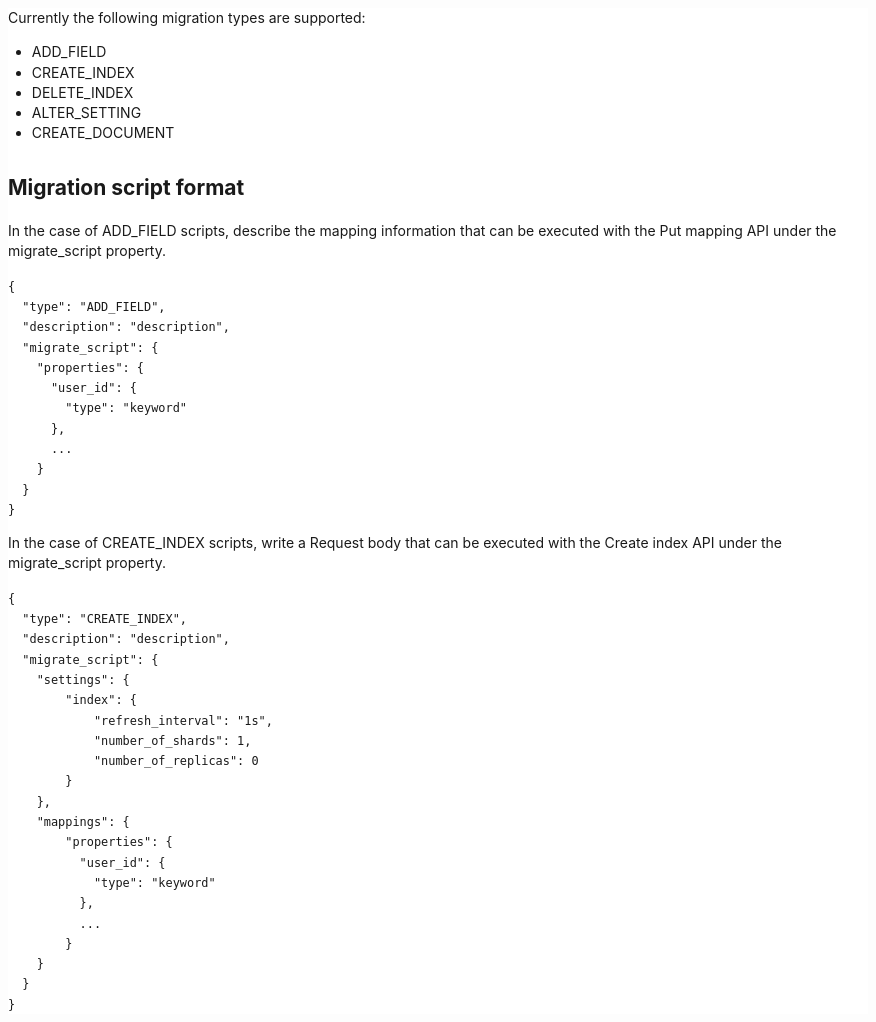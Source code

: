 Currently the following migration types are supported:
* ADD_FIELD
* CREATE_INDEX
* DELETE_INDEX
* ALTER_SETTING
* CREATE_DOCUMENT

## Migration script format

In the case of ADD_FIELD scripts, describe the mapping information that can be executed with the Put mapping API under the migrate_script property.

```
{
  "type": "ADD_FIELD",
  "description": "description",
  "migrate_script": {
    "properties": {
      "user_id": {
        "type": "keyword"
      },
      ...
    }
  }
}
```

In the case of CREATE_INDEX scripts, write a Request body that can be executed with the Create index API under the migrate_script property.

```
{
  "type": "CREATE_INDEX",
  "description": "description",
  "migrate_script": {
    "settings": {
        "index": {
            "refresh_interval": "1s",
            "number_of_shards": 1,
            "number_of_replicas": 0
        }
    },
    "mappings": {
        "properties": {
          "user_id": {
            "type": "keyword"
          },
          ...
        }
    }
  }
}
```
